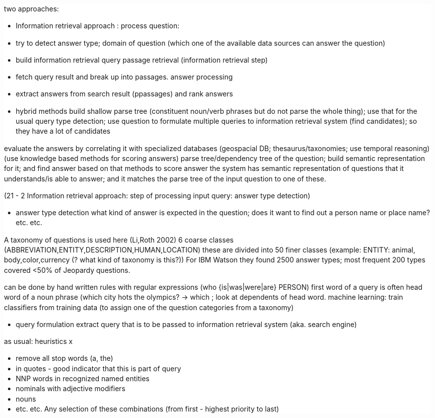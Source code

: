 two approaches:
- Information retrieval approach :
process question:
- try to detect answer type; domain of question (which one of the available data sources can answer the question)
- build information retrieval query
passage retrieval (information retrieval step)
- fetch query result and break up into passages.
answer processing
- extract answers from search result (ppassages) and rank answers

- hybrid methods
build shallow parse tree (constituent noun/verb phrases but do not parse the whole thing); use that for the usual query type detection;
use question to formulate multiple queries to information retrieval system (find candidates); so they have a lot of candidates

evaluate the answers by correlating it with specialized databases (geospacial DB; thesaurus/taxonomies; use temporal reasoning)
(use knowledge based methods for scoring answers)
parse tree/dependency tree of the question; build semantic representation for it; and find answer based on that methods to score answer
the system has semantic representation of questions that it understands/is able to answer; and it matches the parse tree of the input question to one of these.

(21 - 2 Information retrieval approach: step of processing input query: answer type detection)

- answer type detection
what kind of answer is expected in the question; does it want to find out a person name or place name? etc. etc.

A taxonomy of questions is used here (Li,Roth 2002)
6 coarse classes (ABBREVIATION,ENTITY,DESCRIPTION,HUMAN,LOCATION) these are divided into 50 finer classes (example: ENTITY: animal, body,color,currency (? what kind of taxonomy is
this?))
For IBM Watson they found 2500 answer types; most frequent 200 types covered &lt;50% of Jeopardy questions.

can be done by hand written rules with regular expressions (who {is|was|were|are} PERSON)
first word of a query is often head word of a noun phrase (which city hots the olympics? -&gt; which ; look at dependents of head word.
machine learning: train classifiers from training data (to assign one of the question categories from a taxonomy)

- query formulation
extract query that is to be passed to information retrieval system (aka. search engine)

as usual: heuristics x
- remove all stop words (a, the)
- in quotes - good indicator that this is part of query
- NNP words in recognized named entities
- nominals with adjective modifiers
- nouns
- etc. etc.
Any selection of these combinations (from first - highest priority to last)
